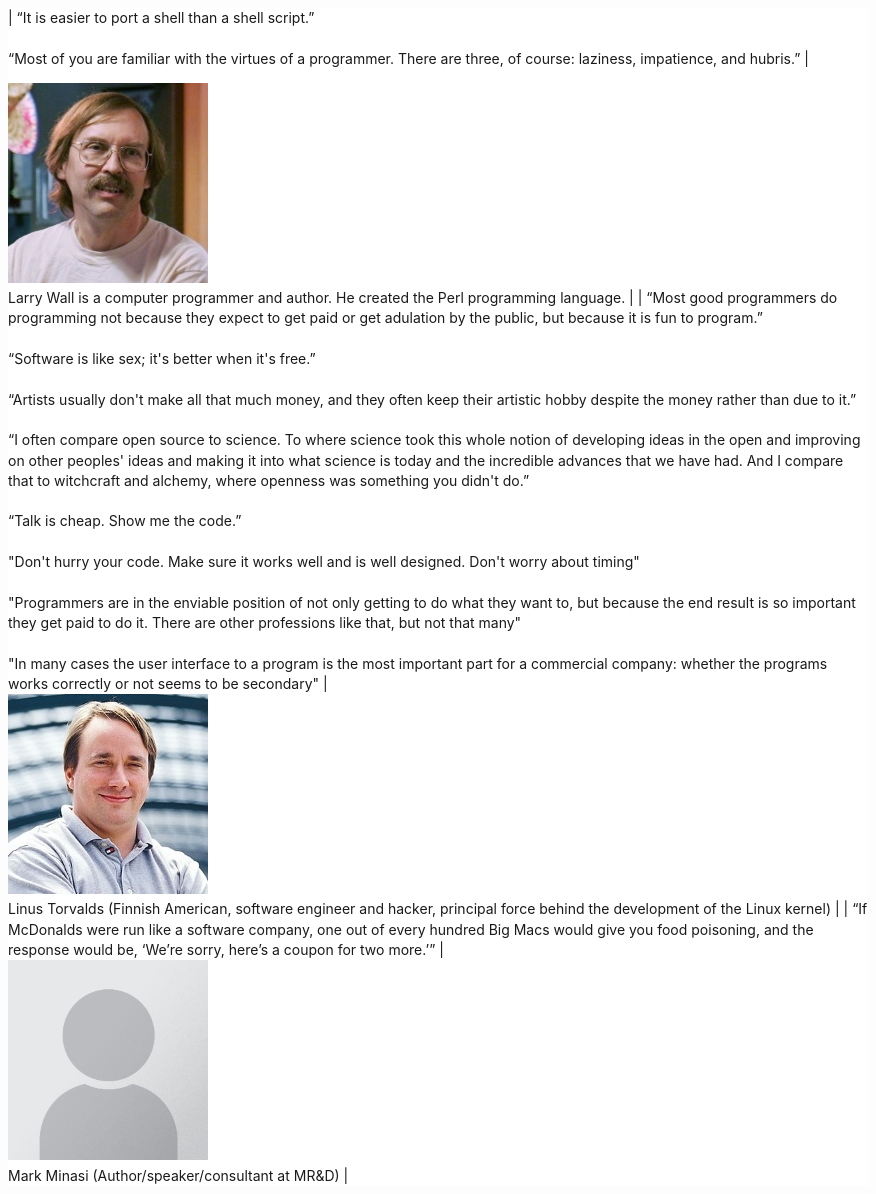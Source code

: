 |                                                                                                                                                                                                                                                                                                                                                                                                                                                                                                                                          “It is easier to port a shell than a shell script.” <br><br> “Most of you are familiar with the virtues of a programmer. There are three, of course: laziness, impatience, and hubris.”                                                                                                                                                                                                                                                                                                                                                                                                                                                                                                                                           |                                                                             <div id="larry-wall"></div> [![Larry Wall](images/larry_wall.jpg)](https://en.wikipedia.org/wiki/Larry_Wall) <br> Larry Wall is a computer programmer and author. He created the Perl programming language.                                                                             |
| “Most good programmers do programming not because they expect to get paid or get adulation by the public, but because it is fun to program.” <br><br> “Software is like sex; it's better when it's free.” <br><br> “Artists usually don't make all that much money, and they often keep their artistic hobby despite the money rather than due to it.” <br><br> “I often compare open source to science. To where science took this whole notion of developing ideas in the open and improving on other peoples' ideas and making it into what science is today and the incredible advances that we have had. And I compare that to witchcraft and alchemy, where openness was something you didn't do.” <br><br> “Talk is cheap. Show me the code.” <br><br> "Don't hurry your code. Make sure it works well and is well designed. Don't worry about timing" <br><br> "Programmers are in the enviable position of not only getting to do what they want to, but because the end result is so important they get paid to do it. There are other professions like that, but not that many" <br><br> "In many cases the user interface to a program is the most important part for a commercial company: whether the programs works correctly or not seems to be secondary" |                                                    <div id="linus-torvalds"></div> [![Linus Torvalds](images/linus_torvalds.jpg)](https://en.wikipedia.org/wiki/Linus_Torvalds) <br> Linus Torvalds (Finnish American, software engineer and hacker, principal force behind the development of the Linux kernel)                                                    |
|                                                                                                                                                                                                                                                                                                                                                                                                                                                                                                                                         “If McDonalds were run like a software company, one out of every hundred Big Macs would give you food poisoning, and the response would be, ‘We’re sorry, here’s a coupon for two more.’”                                                                                                                                                                                                                                                                                                                                                                                                                                                                                                                                          |                                                                                                  <div id="mark-minasi"></div> [![Mark Minasi](images/unknown.jpg)](https://nl.wikipedia.org/wiki/Mark_Minasi) <br> Mark Minasi (Author/speaker/consultant at MR&D)                                                                                                  |